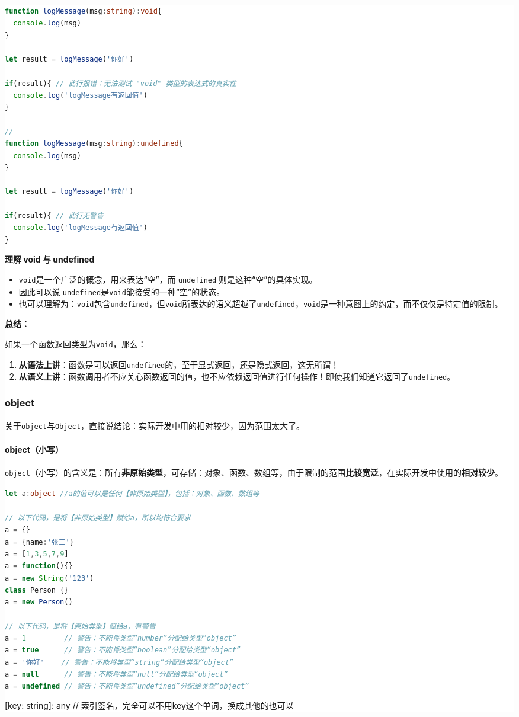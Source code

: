 ```ts
function logMessage(msg:string):void{
  console.log(msg)
}

let result = logMessage('你好')

if(result){ // 此行报错：无法测试 "void" 类型的表达式的真实性
  console.log('logMessage有返回值')
}

//-----------------------------------------
function logMessage(msg:string):undefined{
  console.log(msg)
}

let result = logMessage('你好')

if(result){ // 此行无警告
  console.log('logMessage有返回值')
}
```

**理解 void 与 undefined**

- `void`是一个广泛的概念，用来表达“空”，而 `undefined` 则是这种“空”的具体实现。
- 因此可以说 `undefined`是`void`能接受的一种“空”的状态。
- 也可以理解为：`void`包含`undefined`，但`void`所表达的语义超越了`undefined`，`void`是一种意图上的约定，而不仅仅是特定值的限制。  

**总结：**

如果一个函数返回类型为`void`，那么：

1. **从语法上讲**：函数是可以返回`undefined`的，至于显式返回，还是隐式返回，这无所谓！
2. **从语义上讲**：函数调用者不应关心函数返回的值，也不应依赖返回值进行任何操作！即使我们知道它返回了`undefined`。

### object

关于`object`与`Object`，直接说结论：实际开发中用的相对较少，因为范围太大了。

#### object（小写）

`object`（小写）的含义是：所有**非原始类型**，可存储：对象、函数、数组等，由于限制的范围**比较宽泛**，在实际开发中使用的**相对较少**。

```ts
let a:object //a的值可以是任何【非原始类型】，包括：对象、函数、数组等

// 以下代码，是将【非原始类型】赋给a，所以均符合要求
a = {}
a = {name:'张三'}
a = [1,3,5,7,9]
a = function(){}
a = new String('123')
class Person {}
a = new Person()

// 以下代码，是将【原始类型】赋给a，有警告
a = 1         // 警告：不能将类型“number”分配给类型“object”
a = true      // 警告：不能将类型“boolean”分配给类型“object”
a = '你好'    // 警告：不能将类型“string”分配给类型“object” 
a = null      // 警告：不能将类型“null”分配给类型“object”
a = undefined // 警告：不能将类型“undefined”分配给类型“object”
```


  [key: string]: any // 索引签名，完全可以不用key这个单词，换成其他的也可以